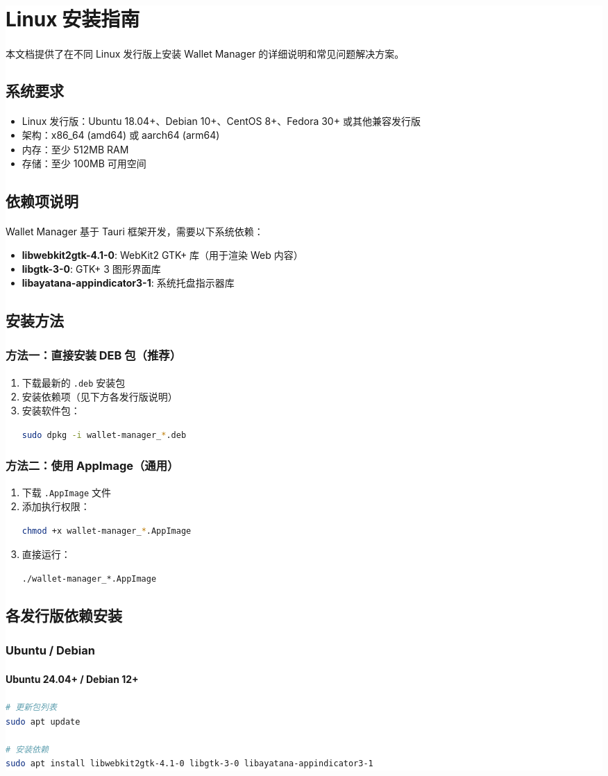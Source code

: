 # Linux 安装指南

本文档提供了在不同 Linux 发行版上安装 Wallet Manager 的详细说明和常见问题解决方案。

## 系统要求

- Linux 发行版：Ubuntu 18.04+、Debian 10+、CentOS 8+、Fedora 30+ 或其他兼容发行版
- 架构：x86_64 (amd64) 或 aarch64 (arm64)
- 内存：至少 512MB RAM
- 存储：至少 100MB 可用空间

## 依赖项说明

Wallet Manager 基于 Tauri 框架开发，需要以下系统依赖：

- **libwebkit2gtk-4.1-0**: WebKit2 GTK+ 库（用于渲染 Web 内容）
- **libgtk-3-0**: GTK+ 3 图形界面库
- **libayatana-appindicator3-1**: 系统托盘指示器库

## 安装方法

### 方法一：直接安装 DEB 包（推荐）

1. 下载最新的 `.deb` 安装包
2. 安装依赖项（见下方各发行版说明）
3. 安装软件包：
   ```bash
   sudo dpkg -i wallet-manager_*.deb
   ```

### 方法二：使用 AppImage（通用）

1. 下载 `.AppImage` 文件
2. 添加执行权限：
   ```bash
   chmod +x wallet-manager_*.AppImage
   ```
3. 直接运行：
   ```bash
   ./wallet-manager_*.AppImage
   ```

## 各发行版依赖安装

### Ubuntu / Debian

#### Ubuntu 24.04+ / Debian 12+
```bash
# 更新包列表
sudo apt update

# 安装依赖
sudo apt install libwebkit2gtk-4.1-0 libgtk-3-0 libayatana-appindicator3-1
```
